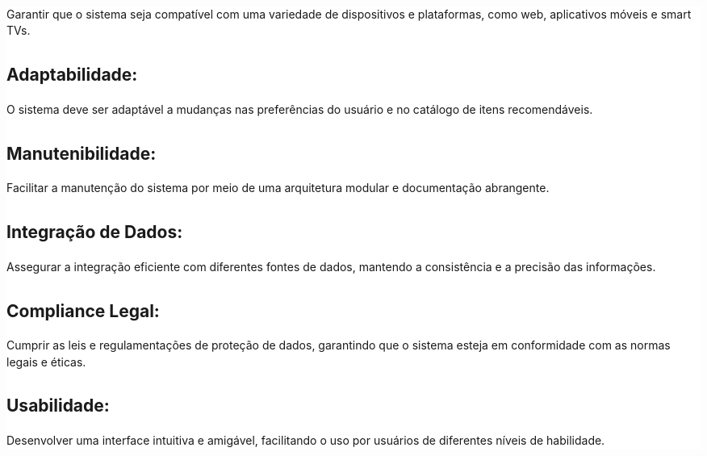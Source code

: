 Garantir que o sistema seja compatível com uma variedade de dispositivos e plataformas, como web, aplicativos móveis e smart TVs.

## Adaptabilidade:

O sistema deve ser adaptável a mudanças nas preferências do usuário e no catálogo de itens recomendáveis.

## Manutenibilidade:

Facilitar a manutenção do sistema por meio de uma arquitetura modular e documentação abrangente.

## Integração de Dados:

Assegurar a integração eficiente com diferentes fontes de dados, mantendo a consistência e a precisão das informações.

## Compliance Legal:

Cumprir as leis e regulamentações de proteção de dados, garantindo que o sistema esteja em conformidade com as normas legais e éticas.

## Usabilidade:

Desenvolver uma interface intuitiva e amigável, facilitando o uso por usuários de diferentes níveis de habilidade.

